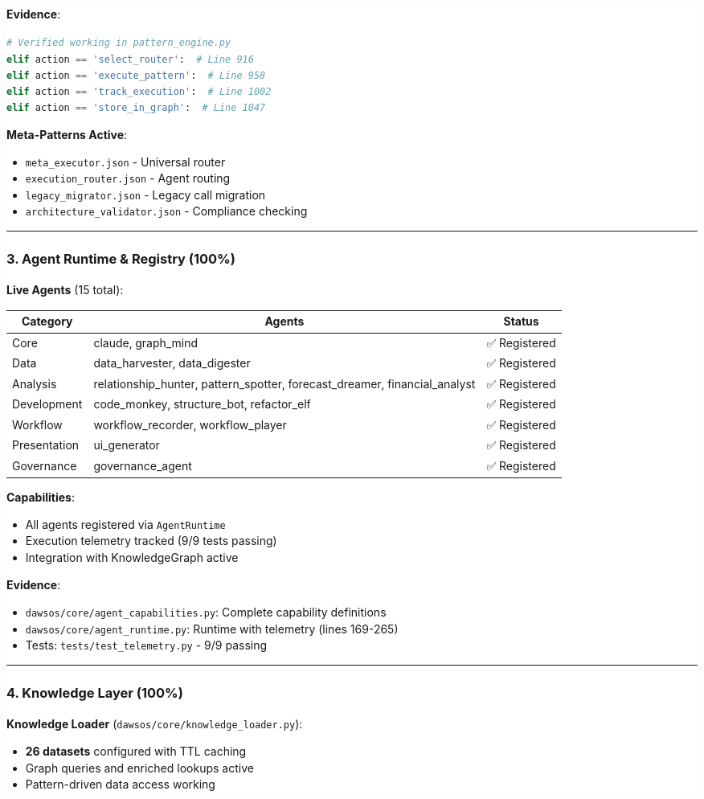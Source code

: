 **Evidence**:
```python
# Verified working in pattern_engine.py
elif action == 'select_router':  # Line 916
elif action == 'execute_pattern':  # Line 958
elif action == 'track_execution':  # Line 1002
elif action == 'store_in_graph':  # Line 1047
```

**Meta-Patterns Active**:
- `meta_executor.json` - Universal router
- `execution_router.json` - Agent routing
- `legacy_migrator.json` - Legacy call migration
- `architecture_validator.json` - Compliance checking

---

### 3. Agent Runtime & Registry (100%)

**Live Agents** (15 total):

| Category | Agents | Status |
|----------|--------|--------|
| Core | claude, graph_mind | ✅ Registered |
| Data | data_harvester, data_digester | ✅ Registered |
| Analysis | relationship_hunter, pattern_spotter, forecast_dreamer, financial_analyst | ✅ Registered |
| Development | code_monkey, structure_bot, refactor_elf | ✅ Registered |
| Workflow | workflow_recorder, workflow_player | ✅ Registered |
| Presentation | ui_generator | ✅ Registered |
| Governance | governance_agent | ✅ Registered |

**Capabilities**:
- All agents registered via `AgentRuntime`
- Execution telemetry tracked (9/9 tests passing)
- Integration with KnowledgeGraph active

**Evidence**:
- `dawsos/core/agent_capabilities.py`: Complete capability definitions
- `dawsos/core/agent_runtime.py`: Runtime with telemetry (lines 169-265)
- Tests: `tests/test_telemetry.py` - 9/9 passing

---

### 4. Knowledge Layer (100%)

**Knowledge Loader** (`dawsos/core/knowledge_loader.py`):
- **26 datasets** configured with TTL caching
- Graph queries and enriched lookups active
- Pattern-driven data access working
